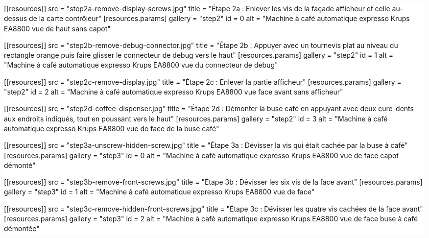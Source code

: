 [[resources]]
  src = "step2a-remove-display-screws.jpg"
  title = "Étape 2a : Enlever les vis de la façade afficheur et celle au-dessus de la carte contrôleur"
  [resources.params]
    gallery = "step2"
    id = 0
    alt = "Machine à café automatique expresso Krups EA8800 vue de haut sans capot"


[[resources]]
  src = "step2b-remove-debug-connector.jpg"
  title = "Étape 2b : Appuyer avec un tournevis plat au niveau du rectangle orange puis faire glisser le connecteur de debug vers le haut"
  [resources.params]
    gallery = "step2"
    id = 1
    alt = "Machine à café automatique expresso Krups EA8800 vue du connecteur de debug"

[[resources]]
  src = "step2c-remove-display.jpg"
  title = "Étape 2c : Enlever la partie afficheur"
  [resources.params]
    gallery = "step2"
    id = 2
    alt = "Machine à café automatique expresso Krups EA8800 vue face avant sans afficheur"

[[resources]]
  src = "step2d-coffee-dispenser.jpg"
  title = "Étape 2d : Démonter la buse café en appuyant avec deux cure-dents aux endroits indiqués, tout en poussant vers le haut"
  [resources.params]
    gallery = "step2"
    id = 3
    alt = "Machine à café automatique expresso Krups EA8800 vue de face de la buse café"

[[resources]]
  src = "step3a-unscrew-hidden-screw.jpg"
  title = "Étape 3a : Dévisser la vis qui était cachée par la buse à café"
  [resources.params]
    gallery = "step3"
    id = 0
    alt = "Machine à café automatique expresso Krups EA8800 vue de face capot démonté"

[[resources]]
  src = "step3b-remove-front-screws.jpg"
  title = "Étape 3b : Dévisser les six vis de la face avant"
  [resources.params]
    gallery = "step3"
    id = 1
    alt = "Machine à café automatique expresso Krups EA8800 vue de face"

[[resources]]
  src = "step3c-remove-hidden-front-screws.jpg"
  title = "Étape 3c : Dévisser les quatre vis cachées de la face avant"
  [resources.params]
    gallery = "step3"
    id = 2
    alt = "Machine à café automatique expresso Krups EA8800 vue de face buse à café démontée"
